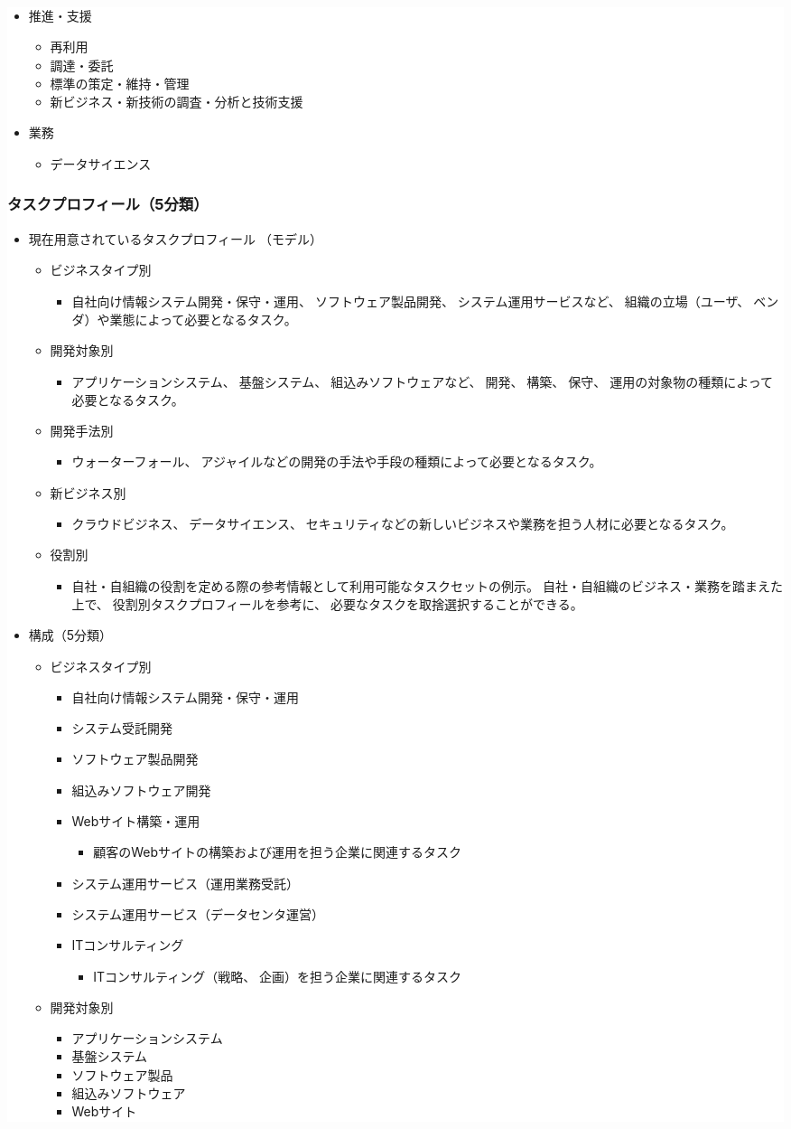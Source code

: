 - 推進・支援

	- 再利用
	- 調達・委託
	- 標準の策定・維持・管理
	- 新ビジネス・新技術の調査・分析と技術支援

- 業務

	- データサイエンス

### タスクプロフィール（5分類）

- 現在用意されているタスクプロフィール
（モデル）

	- ビジネスタイプ別

		- 自社向け情報システム開発・保守・運用、 ソフトウェア製品開発、 システム運用サービスなど、 組織の立場（ユーザ、 ベンダ）や業態によって必要となるタスク。 

	- 開発対象別

		- アプリケーションシステム、 基盤システム、 組込みソフトウェアなど、 開発、 構築、 保守、 運用の対象物の種類によって必要となるタスク。 

	- 開発手法別

		- ウォーターフォール、 アジャイルなどの開発の手法や手段の種類によって必要となるタスク。 

	- 新ビジネス別

		- クラウドビジネス、 データサイエンス、 セキュリティなどの新しいビジネスや業務を担う人材に必要となるタスク。 

	- 役割別

		- 自社・自組織の役割を定める際の参考情報として利用可能なタスクセットの例示。 自社・自組織のビジネス・業務を踏まえた上で、 役割別タスクプロフィールを参考に、 必要なタスクを取捨選択することができる。 

- 構成（5分類）

	-  ビジネスタイプ別

		- 自社向け情報システム開発・保守・運用
		- システム受託開発
		- ソフトウェア製品開発
		- 組込みソフトウェア開発
		- Webサイト構築・運用

			- 顧客のWebサイトの構築および運用を担う企業に関連するタスク

		- システム運用サービス（運用業務受託）
		- システム運用サービス（データセンタ運営）
		- ITコンサルティング

			- ITコンサルティング（戦略、 企画）を担う企業に関連するタスク

	- 開発対象別

		- アプリケーションシステム
		- 基盤システム
		- ソフトウェア製品
		- 組込みソフトウェア
		- Webサイト
